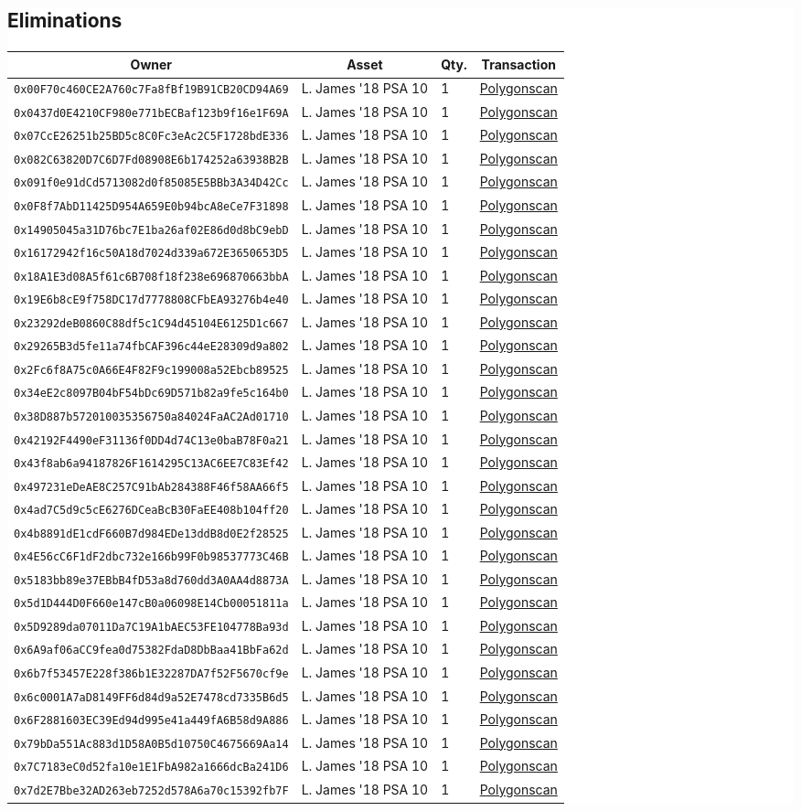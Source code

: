 
## Eliminations

| Owner | Asset | Qty. | Transaction |
| --- | --- | --- | --- |
| `0x00F70c460CE2A760c7Fa8fBf19B91CB20CD94A69` | L. James '18 PSA 10 | 1 | [Polygonscan](https://polygonscan.com/tx/0xae8d1d8d2ce45dbb6439eaa6836a58547ef2eb80f9abd20096ad582f14f20399) |
| `0x0437d0E4210CF980e771bECBaf123b9f16e1F69A` | L. James '18 PSA 10 | 1 | [Polygonscan](https://polygonscan.com/tx/0xa159657672ea5adf6adf24a445370a2995e84effe706a4a348521ba4df9fc182) |
| `0x07CcE26251b25BD5c8C0Fc3eAc2C5F1728bdE336` | L. James '18 PSA 10 | 1 | [Polygonscan](https://polygonscan.com/tx/0xcb8d022c9b9185872476bf8dbb1e21facbf9f22c0b9ce7ee2d191bdc445287f6) |
| `0x082C63820D7C6D7Fd08908E6b174252a63938B2B` | L. James '18 PSA 10 | 1 | [Polygonscan](https://polygonscan.com/tx/0x870faa15832005f6108dd03131160d98e5e7733c27dbbeca1fda70332dd63ab2) |
| `0x091f0e91dCd5713082d0f85085E5BBb3A34D42Cc` | L. James '18 PSA 10 | 1 | [Polygonscan](https://polygonscan.com/tx/0xdbba67249298dea593a71276069db39865a6ba287c0d7b7ed7e8a6c875bd24ba) |
| `0x0F8f7AbD11425D954A659E0b94bcA8eCe7F31898` | L. James '18 PSA 10 | 1 | [Polygonscan](https://polygonscan.com/tx/0x5d29984fdb0a8350af67d1cbbad94c94ee0ba89468d83f7408e6a543cdc44f71) |
| `0x14905045a31D76bc7E1ba26af02E86d0d8bC9ebD` | L. James '18 PSA 10 | 1 | [Polygonscan](https://polygonscan.com/tx/0x61907ef7d8213ad4daed447ec86e037087a6cfb8f2f76003722651e4e43bb8a1) |
| `0x16172942f16c50A18d7024d339a672E3650653D5` | L. James '18 PSA 10 | 1 | [Polygonscan](https://polygonscan.com/tx/0x451aaba6003337c04bfa666e7cd8be9e2765238b6d91afd7e3da1341934be7fd) |
| `0x18A1E3d08A5f61c6B708f18f238e696870663bbA` | L. James '18 PSA 10 | 1 | [Polygonscan](https://polygonscan.com/tx/0xcb55a95256a553530cc29849d94191b34f42f63c70f0c0528ea9279596f277b1) |
| `0x19E6b8cE9f758DC17d7778808CFbEA93276b4e40` | L. James '18 PSA 10 | 1 | [Polygonscan](https://polygonscan.com/tx/0x56bfb25e9a92acf9954459a727f20c367d8abb5a51d77d17427db94ce477ca0b) |
| `0x23292deB0860C88df5c1C94d45104E6125D1c667` | L. James '18 PSA 10 | 1 | [Polygonscan](https://polygonscan.com/tx/0xc74333bebebeafad68011d7423b0bb17fcb9b2f0c8d5d4e10a2ff05da364c6d1) |
| `0x29265B3d5fe11a74fbCAF396c44eE28309d9a802` | L. James '18 PSA 10 | 1 | [Polygonscan](https://polygonscan.com/tx/0xd64242c7a0a295223dc70325ca6d08e277e9946da0776fa81621ef7b957f2e8e) |
| `0x2Fc6f8A75c0A66E4F82F9c199008a52Ebcb89525` | L. James '18 PSA 10 | 1 | [Polygonscan](https://polygonscan.com/tx/0x1eb981066372d0facd0cf1b1868ad37014212026fbf1550cccd5edefbab7dadd) |
| `0x34eE2c8097B04bF54bDc69D571b82a9fe5c164b0` | L. James '18 PSA 10 | 1 | [Polygonscan](https://polygonscan.com/tx/0x09643c3705204ca527da9d041bd272f007b300908a204c0c299ae5a6290b7948) |
| `0x38D887b572010035356750a84024FaAC2Ad01710` | L. James '18 PSA 10 | 1 | [Polygonscan](https://polygonscan.com/tx/0x081ae14e126cf7294fe744c34d9e913a667c2032ba7ef8b4340331278c9ee0c8) |
| `0x42192F4490eF31136f0DD4d74C13e0baB78F0a21` | L. James '18 PSA 10 | 1 | [Polygonscan](https://polygonscan.com/tx/0x52f389624c5abb9dde89d97908a4ed21d4ef8d160bc47c3502ea65c43f46912d) |
| `0x43f8ab6a94187826F1614295C13AC6EE7C83Ef42` | L. James '18 PSA 10 | 1 | [Polygonscan](https://polygonscan.com/tx/0x1c44c9519da4a124b68a284d09e5fc84374fbbab9af0e038bf6ff69902e2f138) |
| `0x497231eDeAE8C257C91bAb284388F46f58AA66f5` | L. James '18 PSA 10 | 1 | [Polygonscan](https://polygonscan.com/tx/0xa247ccc03d6833a3dc916c14e597cfa757538a1f8f963649ef2d8fede82e2a1f) |
| `0x4ad7C5d9c5cE6276DCeaBcB30FaEE408b104ff20` | L. James '18 PSA 10 | 1 | [Polygonscan](https://polygonscan.com/tx/0xcbe7f7f3b12f0a693bde745c7a429c5d00a2a631f3fd01ad39fd7ac92d4624d6) |
| `0x4b8891dE1cdF660B7d984EDe13ddB8d0E2f28525` | L. James '18 PSA 10 | 1 | [Polygonscan](https://polygonscan.com/tx/0x4d50e90edab94ce4888ee9d4a0df7dc77cafb3a56650583d4359a94d0012a4a6) |
| `0x4E56cC6F1dF2dbc732e166b99F0b98537773C46B` | L. James '18 PSA 10 | 1 | [Polygonscan](https://polygonscan.com/tx/0x029abe195fc4da9fe19d249fa2a148eb901a2e430c557f12f98d882db145aa60) |
| `0x5183bb89e37EBbB4fD53a8d760dd3A0AA4d8873A` | L. James '18 PSA 10 | 1 | [Polygonscan](https://polygonscan.com/tx/0xb536b19477dcf395a8a00bf111fd3fde1abe09fb6a7fb5d810db8579bb796e61) |
| `0x5d1D444D0F660e147cB0a06098E14Cb00051811a` | L. James '18 PSA 10 | 1 | [Polygonscan](https://polygonscan.com/tx/0x30a66a4bf4ad3b73d64673f1044a21bfdcfd7154046e922e746deb36bdd03025) |
| `0x5D9289da07011Da7C19A1bAEC53FE104778Ba93d` | L. James '18 PSA 10 | 1 | [Polygonscan](https://polygonscan.com/tx/0x44e53d4ae08bb940f7f2ed6771a8c7f7f59a7a775249d60f159a25447c4f1420) |
| `0x6A9af06aCC9fea0d75382FdaD8DbBaa41BbFa62d` | L. James '18 PSA 10 | 1 | [Polygonscan](https://polygonscan.com/tx/0x44626dd6d363a0d951ec1c3bb665a1c94281a6cacaed6ea09b006ee84986756a) |
| `0x6b7f53457E228f386b1E32287DA7f52F5670cf9e` | L. James '18 PSA 10 | 1 | [Polygonscan](https://polygonscan.com/tx/0x0c1df8640bb88e45ed58a01e9879184a3a24638dd6df51f8c8675c1b5c6c29a6) |
| `0x6c0001A7aD8149FF6d84d9a52E7478cd7335B6d5` | L. James '18 PSA 10 | 1 | [Polygonscan](https://polygonscan.com/tx/0x1f8aaf4170e76f3667988c54a9681b8fa809f146c126f7fed09be846ef170f4d) |
| `0x6F2881603EC39Ed94d995e41a449fA6B58d9A886` | L. James '18 PSA 10 | 1 | [Polygonscan](https://polygonscan.com/tx/0xbd5d8a1a8cb423bcd2d542d5a320e8f1048aafba8fe0245fc2e7171ba33b6ca4) |
| `0x79bDa551Ac883d1D58A0B5d10750C4675669Aa14` | L. James '18 PSA 10 | 1 | [Polygonscan](https://polygonscan.com/tx/0x6d04b8b1fa2de87062f578d7557a11cfb30933db3d78482be388e0d03b6b6986) |
| `0x7C7183eC0d52fa10e1E1FbA982a1666dcBa241D6` | L. James '18 PSA 10 | 1 | [Polygonscan](https://polygonscan.com/tx/0x88c1c0c13765c761683274bd6f195db52dd3048f09067ae1f64192a8cd32ec3d) |
| `0x7d2E7Bbe32AD263eb7252d578A6a70c15392fb7F` | L. James '18 PSA 10 | 1 | [Polygonscan](https://polygonscan.com/tx/0xe9bf17fafc8ca14f9b996c303b27c4e19f36d0ea589e3f36916cd4a6f99c5247) |